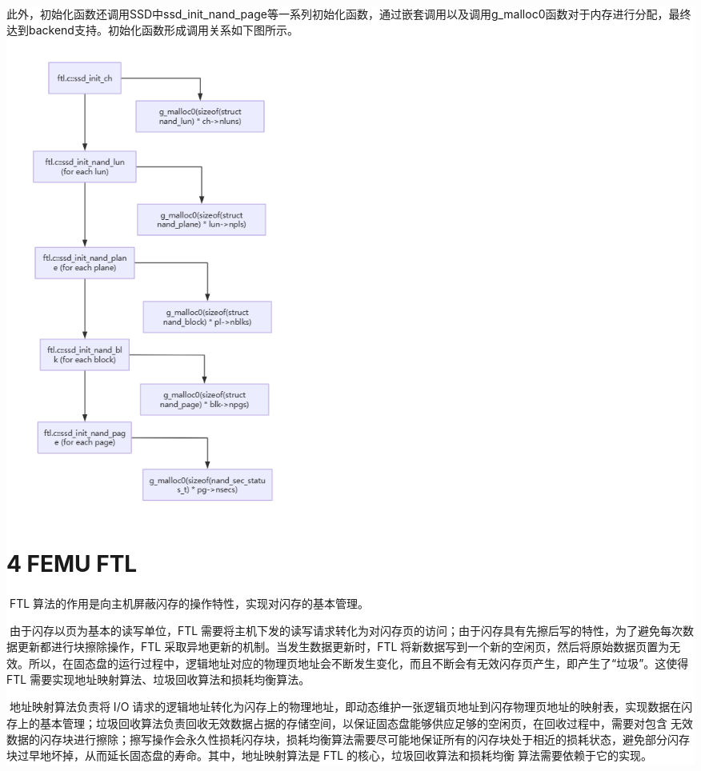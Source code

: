 ​	此外，初始化函数还调用SSD中ssd_init_nand_page等一系列初始化函数，通过嵌套调用以及调用g_malloc0函数对于内存进行分配，最终达到backend支持。初始化函数形成调用关系如下图所示。

<img src="./images/flash_2.png" alt="image-20240419122620816" style="zoom: 80%;" />

# 4 FEMU FTL

​	FTL 算法的作用是向主机屏蔽闪存的操作特性，实现对闪存的基本管理。

​	由于闪存以页为基本的读写单位，FTL 需要将主机下发的读写请求转化为对闪存页的访问；由于闪存具有先擦后写的特性，为了避免每次数据更新都进行块擦除操作，FTL 采取异地更新的机制。当发生数据更新时，FTL 将新数据写到一个新的空闲页，然后将原始数据页置为无效。所以，在固态盘的运行过程中，逻辑地址对应的物理页地址会不断发生变化，而且不断会有无效闪存页产生，即产生了“垃圾”。这使得 FTL 需要实现地址映射算法、垃圾回收算法和损耗均衡算法。

​	地址映射算法负责将 I/O 请求的逻辑地址转化为闪存上的物理地址，即动态维护一张逻辑页地址到闪存物理页地址的映射表，实现数据在闪存上的基本管理；垃圾回收算法负责回收无效数据占据的存储空间，以保证固态盘能够供应足够的空闲页，在回收过程中，需要对包含 无效数据的闪存块进行擦除；擦写操作会永久性损耗闪存块，损耗均衡算法需要尽可能地保证所有的闪存块处于相近的损耗状态，避免部分闪存块过早地坏掉，从而延长固态盘的寿命。其中，地址映射算法是 FTL 的核心，垃圾回收算法和损耗均衡 算法需要依赖于它的实现。
